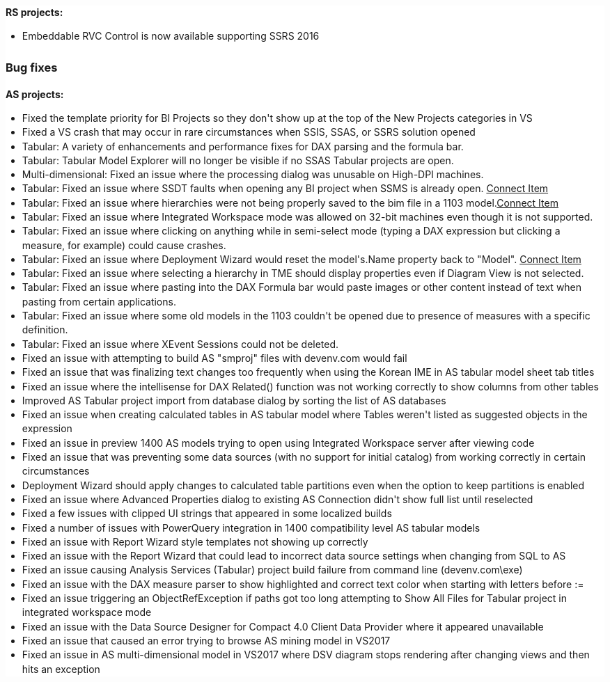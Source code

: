 **RS projects:**
- Embeddable RVC Control is now available supporting SSRS 2016

### Bug fixes
**AS projects:**
- Fixed the template priority for BI Projects so they don't show up at the top of the New Projects categories in VS
- Fixed a VS crash that may occur in rare circumstances when SSIS, SSAS, or SSRS solution opened
- Tabular: A variety of enhancements and performance fixes for DAX parsing and the formula bar.
- Tabular: Tabular Model Explorer will no longer be visible if no SSAS Tabular projects are open.
- Multi-dimensional: Fixed an issue where the processing dialog was unusable on High-DPI machines.
- Tabular: Fixed an issue where SSDT faults when opening any BI project when SSMS is already open. [Connect Item](https://connect.microsoft.com/SQLServer/feedback/details/3100900/ssdt-faults-when-opening-any-bi-project-when-ssms-is-already-open)
- Tabular: Fixed an issue where hierarchies were not being properly saved to the bim file in a 1103 model.[Connect Item](https://connect.microsoft.com/SQLServer/feedback/details/3105222/vs-2015-ssdt)
- Tabular: Fixed an issue where Integrated Workspace mode was allowed on 32-bit machines even though it is not supported.
- Tabular: Fixed an issue where clicking on anything while in semi-select mode (typing a DAX expression but clicking a measure, for example) could cause crashes.
- Tabular: Fixed an issue where Deployment Wizard would reset the model's.Name property back to "Model". [Connect Item](https://connect.microsoft.com/SQLServer/feedback/details/3107018/ssas-deployment-wizard-resets-modelname-to-model)
- Tabular: Fixed an issue where selecting a hierarchy in TME should display properties even if Diagram View is not selected.
- Tabular: Fixed an issue where pasting into the DAX Formula bar would paste images or other content instead of text when pasting from certain applications.
- Tabular: Fixed an issue where some old models in the 1103 couldn't be opened due to presence of measures with a specific definition.
- Tabular: Fixed an issue where XEvent Sessions could not be deleted.
- Fixed an issue with attempting to build AS "smproj" files with devenv.com would fail
- Fixed an issue that was finalizing text changes too frequently when using the Korean IME in AS tabular model sheet tab titles
- Fixed an issue where the intellisense for DAX Related() function was not working correctly to show columns from other tables
- Improved AS Tabular project import from database dialog by sorting the list of AS databases
- Fixed an issue when creating calculated tables in AS tabular model where Tables weren't listed as suggested objects in the expression
- Fixed an issue in preview 1400 AS models trying to open using Integrated Workspace server after viewing code
- Fixed an issue that was preventing some data sources (with no support for initial catalog) from working correctly in certain circumstances 
- Deployment Wizard should apply changes to calculated table partitions even when the option to keep partitions is enabled
- Fixed an issue where Advanced Properties dialog to existing AS Connection didn't show full list until reselected
- Fixed a few issues with clipped UI strings that appeared in some localized builds
- Fixed a number of issues with PowerQuery integration in 1400 compatibility level AS tabular models
- Fixed an issue with Report Wizard style templates not showing up correctly
- Fixed an issue with the Report Wizard that could lead to incorrect data source settings when changing from SQL to AS
- Fixed an issue causing Analysis Services (Tabular) project build failure from command line (devenv.com\exe)
- Fixed an issue with the DAX measure parser to show highlighted and correct text color when starting with letters before :=
- Fixed an issue triggering an ObjectRefException if paths got too long attempting to Show All Files for Tabular project in integrated workspace mode
- Fixed an issue with the Data Source Designer for Compact 4.0 Client Data Provider where it appeared unavailable
- Fixed an issue that caused an error trying to browse AS mining model in VS2017
- Fixed an issue in AS multi-dimensional model in VS2017 where DSV diagram stops rendering after changing views and then hits an exception